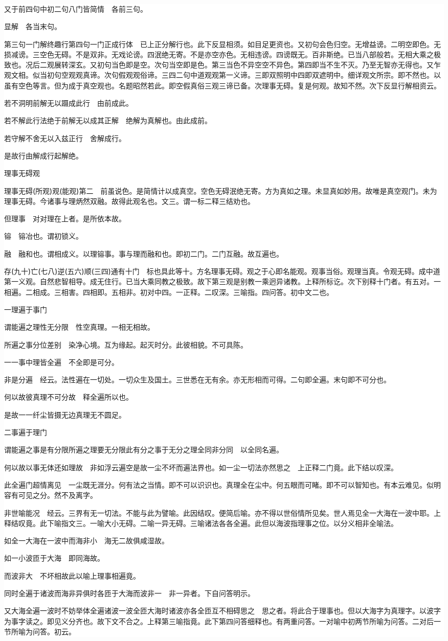 又于前四句中初二句八门皆简情　各前三句。  

显解　各当末句。  

第三句一门解终趣行第四句一门正成行体　已上正分解行也。此下反显相须。如目足更资也。又初句会色归空。无增益谤。二明空即色。无损减谤。三空色无碍。不是双非。无戏论谤。四泯绝无寄。不是亦空亦色。无相违谤。四谤既无。百非斯绝。已当八部般若。无相大乘之极致也。况后二观展转深玄。又初句当色即是空。次句当空即是色。第三当色不异空空不异色。第四即当不生不灭。乃至无智亦无得也。又乍观文相。似当初句空观观真谛。次句假观观俗谛。三四二句中道观观第一义谛。三即双照明中四即双遮明中。细详观文所宗。即不然也。以虽有空色等言。但为成于真空观也。名题昭然若此。即空假真俗三观三谛已备。次理事无碍。复是何观。故知不然。次下反显行解相资云。  

若不洞明前解无以蹑成此行　由前成此。  

若不解此行法绝于前解无以成其正解　绝解为真解也。由此成前。  

若守解不舍无以入兹正行　舍解成行。  

是故行由解成行起解绝。  

理事无碍观  

理事无碍(所观)观(能观)第二　前虽说色。是简情计以成真空。空色无碍泯绝无寄。方为真如之理。未显真如妙用。故唯是真空观门。未为理事无碍。今诸事与理炳然双融。故得此观名也。文三。谓一标二释三结劝也。  

但理事　对对理在上者。是所依本故。  

镕　镕冶也。谓初锁义。  

融　融和也。谓相成义。以理镕事。事与理而融和也。即初二门。二门互融。故互遍也。  

存(九十)亡(七八)逆(五六)顺(三四)通有十门　标也具此等十。方名理事无碍。观之于心即名能观。观事当俗。观理当真。令观无碍。成中道第一义观。自然悲智相导。成无住行。已当大乘同教之极致。故下第三观是别教一乘迥异诸教。上释所标讫。次下别释十门者。有五对。一相遍。二相成。三相害。四相即。五相非。初对中四。一正释。二叹深。三喻指。四问答。初中文二也。  

一理遍于事门  

谓能遍之理性无分限　性空真理。一相无相故。  

所遍之事分位差别　染净心境。互为缘起。起灭时分。此彼相貌。不可具陈。  

一一事中理皆全遍　不全即是可分。  

非是分遍　经云。法性遍在一切处。一切众生及国土。三世悉在无有余。亦无形相而可得。二句即全遍。末句即不可分也。  

何以故彼真理不可分故　释全遍所以也。  

是故一一纤尘皆摄无边真理无不圆足。  

二事遍于理门  

谓能遍之事是有分限所遍之理要无分限此有分之事于无分之理全同非分同　以全同名遍。  

何以故以事无体还如理故　非如浮云遍空是故一尘不坏而遍法界也。如一尘一切法亦然思之　上正释二门竟。此下结以叹深。  

此全遍门超情离见　一尘既无涯分。何有法之当情。即不可以识识也。真理全在尘中。何五眼而可睹。即不可以智知也。有本云难见。似明容有可见之分。然不及离字。  

非世喻能况　经云。三界有无一切法。不能与此为譬喻。此因结叹。便简后喻。亦不得以世俗情所见矣。世人焉见全一大海在一波中耶。上释结叹竟。此下喻指文三。一喻大小无碍。二喻一异无碍。三喻诸法各各全遍。此但以海波指理事之位。以分义相非全喻法。  

如全一大海在一波中而海非小　海无二故俱咸湿故。  

如一小波匝于大海　即同海故。  

而波非大　不坏相故此以喻上理事相遍竟。  

同时全遍于诸波而海非异俱时各匝于大海而波非一　非一异者。下自问答明示。  

又大海全遍一波时不妨举体全遍诸波一波全匝大海时诸波亦各全匝互不相碍思之　思之者。将此合于理事也。但以大海字为真理字。以波字为事字读之。即见义分齐也。故下文不合之。上释第三喻指竟。此下第四问答细释也。有两重问答。一对喻中初两节所喻为问答。二对后一节所喻为问答。初云。  
